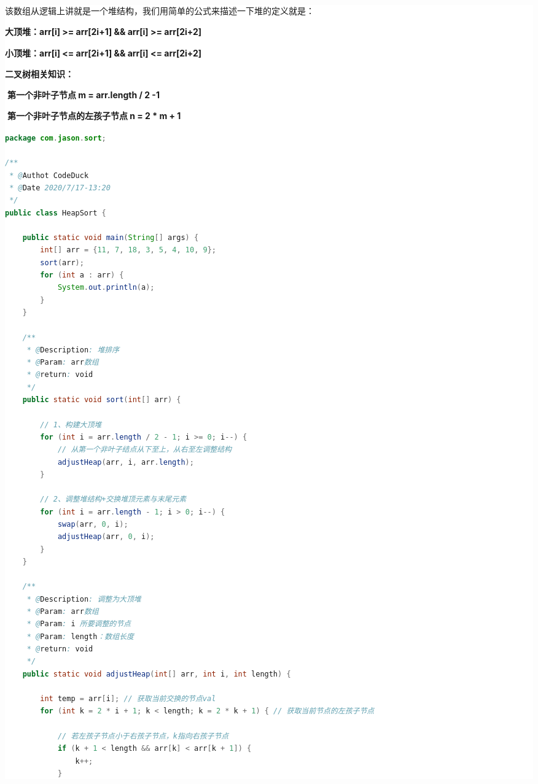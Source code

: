 该数组从逻辑上讲就是一个堆结构，我们用简单的公式来描述一下堆的定义就是：

**大顶堆：arr[i] >= arr[2i+1] && arr[i] >= arr[2i+2]**  

**小顶堆：arr[i] <= arr[2i+1] && arr[i] <= arr[2i+2]**  

**二叉树相关知识：**

​		**第一个非叶子节点 m = arr.length / 2 -1**

​		**第一个非叶子节点的左孩子节点 n = 2 * m + 1**

```java
package com.jason.sort;

/**
 * @Authot CodeDuck
 * @Date 2020/7/17-13:20
 */
public class HeapSort {

    public static void main(String[] args) {
        int[] arr = {11, 7, 18, 3, 5, 4, 10, 9};
        sort(arr);
        for (int a : arr) {
            System.out.println(a);
        }
    }

    /**
     * @Description: 堆排序
     * @Param: arr数组
     * @return: void
     */
    public static void sort(int[] arr) {

        // 1、构建大顶堆
        for (int i = arr.length / 2 - 1; i >= 0; i--) {
            // 从第一个非叶子结点从下至上，从右至左调整结构
            adjustHeap(arr, i, arr.length);
        }

        // 2、调整堆结构+交换堆顶元素与末尾元素
        for (int i = arr.length - 1; i > 0; i--) {
            swap(arr, 0, i);
            adjustHeap(arr, 0, i);
        }
    }

    /**
     * @Description: 调整为大顶堆
     * @Param: arr数组
     * @Param: i 所要调整的节点
     * @Param: length：数组长度
     * @return: void
     */
    public static void adjustHeap(int[] arr, int i, int length) {

        int temp = arr[i]; // 获取当前交换的节点val
        for (int k = 2 * i + 1; k < length; k = 2 * k + 1) { // 获取当前节点的左孩子节点

            // 若左孩子节点小于右孩子节点，k指向右孩子节点
            if (k + 1 < length && arr[k] < arr[k + 1]) { 
                k++;
            }

```

[^本文部分算法图片摘自]: https://www.runoob.com/w3cnote/ten-sorting-algorithm.html
[^参考文章]: https://www.cnblogs.com/chengxiao/p/6194356.html
[本文参考地址]: https://www.cnblogs.com/chengxiao/p/6129630.html